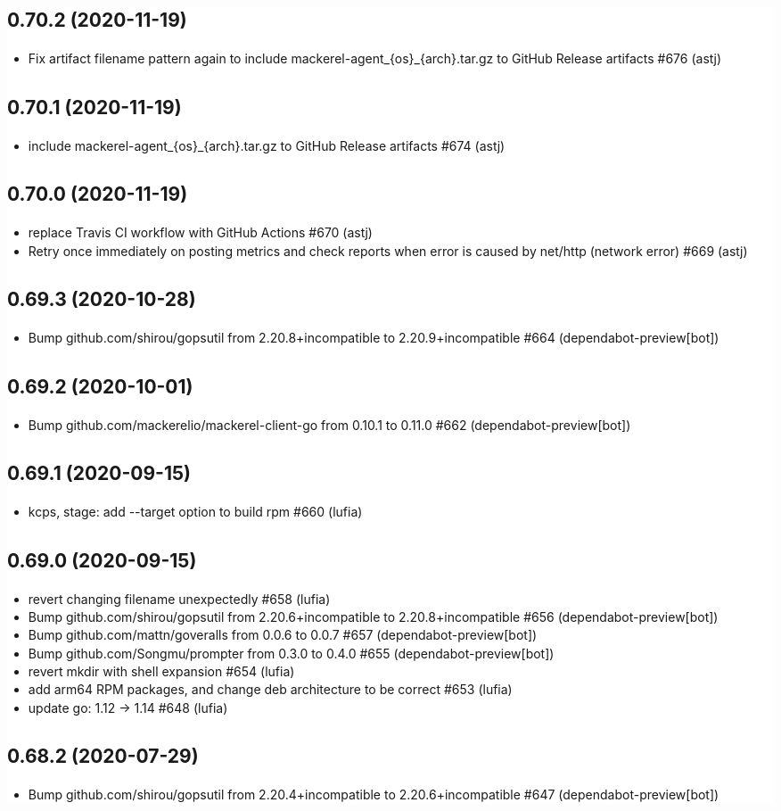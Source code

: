 ## 0.70.2 (2020-11-19)

* Fix artifact filename pattern again to include mackerel-agent_{os}_{arch}.tar.gz to GitHub Release artifacts #676 (astj)


## 0.70.1 (2020-11-19)

* include mackerel-agent_{os}_{arch}.tar.gz to GitHub Release artifacts #674 (astj)


## 0.70.0 (2020-11-19)

* replace Travis CI workflow with GitHub Actions #670 (astj)
* Retry once immediately on posting metrics and check reports when error is caused by net/http (network error) #669 (astj)


## 0.69.3 (2020-10-28)

* Bump github.com/shirou/gopsutil from 2.20.8+incompatible to 2.20.9+incompatible #664 (dependabot-preview[bot])


## 0.69.2 (2020-10-01)

* Bump github.com/mackerelio/mackerel-client-go from 0.10.1 to 0.11.0 #662 (dependabot-preview[bot])


## 0.69.1 (2020-09-15)

* kcps, stage: add --target option to build rpm #660 (lufia)


## 0.69.0 (2020-09-15)

* revert changing filename unexpectedly #658 (lufia)
* Bump github.com/shirou/gopsutil from 2.20.6+incompatible to 2.20.8+incompatible #656 (dependabot-preview[bot])
* Bump github.com/mattn/goveralls from 0.0.6 to 0.0.7 #657 (dependabot-preview[bot])
* Bump github.com/Songmu/prompter from 0.3.0 to 0.4.0 #655 (dependabot-preview[bot])
* revert mkdir with shell expansion #654 (lufia)
* add arm64 RPM packages, and change deb architecture to be correct #653 (lufia)
* update go: 1.12 -> 1.14 #648 (lufia)


## 0.68.2 (2020-07-29)

* Bump github.com/shirou/gopsutil from 2.20.4+incompatible to 2.20.6+incompatible #647 (dependabot-preview[bot])

